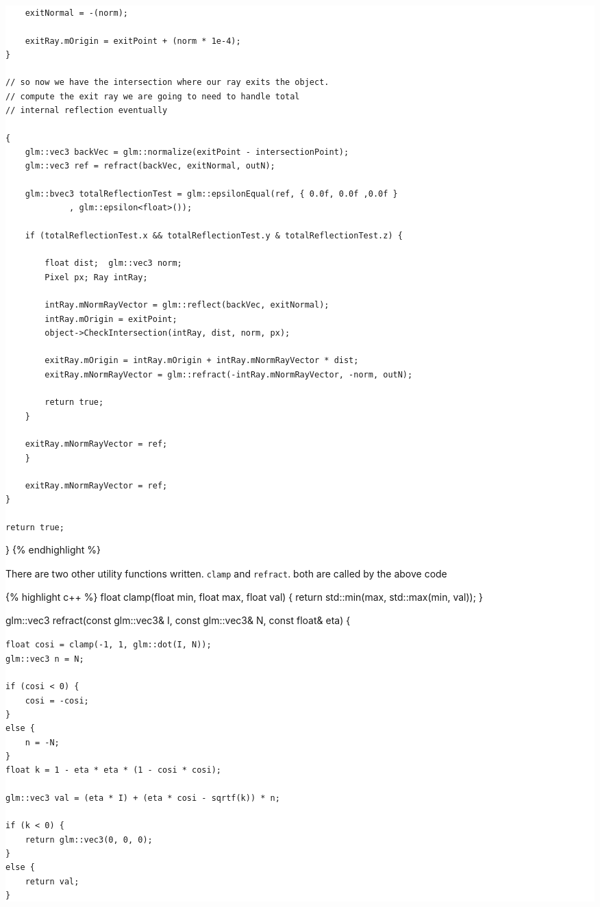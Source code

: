         exitNormal = -(norm);

        exitRay.mOrigin = exitPoint + (norm * 1e-4);
    }

    // so now we have the intersection where our ray exits the object.
    // compute the exit ray we are going to need to handle total
    // internal reflection eventually

    {
        glm::vec3 backVec = glm::normalize(exitPoint - intersectionPoint);
        glm::vec3 ref = refract(backVec, exitNormal, outN);

        glm::bvec3 totalReflectionTest = glm::epsilonEqual(ref, { 0.0f, 0.0f ,0.0f }
                 , glm::epsilon<float>());

        if (totalReflectionTest.x && totalReflectionTest.y & totalReflectionTest.z) {

            float dist;  glm::vec3 norm;
            Pixel px; Ray intRay;

            intRay.mNormRayVector = glm::reflect(backVec, exitNormal);
            intRay.mOrigin = exitPoint;
            object->CheckIntersection(intRay, dist, norm, px);

            exitRay.mOrigin = intRay.mOrigin + intRay.mNormRayVector * dist;
            exitRay.mNormRayVector = glm::refract(-intRay.mNormRayVector, -norm, outN);

            return true;
        }

        exitRay.mNormRayVector = ref;
        }

        exitRay.mNormRayVector = ref;
    }

    return true;
}
{% endhighlight %}


There are two other utility functions written. `clamp` and `refract`. both are called by the above code

{% highlight c++ %}
float clamp(float min, float max, float val) {
    return std::min(max, std::max(min, val));
}

glm::vec3 refract(const glm::vec3& I, const glm::vec3& N, const float& eta)
{

    float cosi = clamp(-1, 1, glm::dot(I, N));
    glm::vec3 n = N;

    if (cosi < 0) {
        cosi = -cosi;
    }
    else {
        n = -N;
    }
    float k = 1 - eta * eta * (1 - cosi * cosi);

    glm::vec3 val = (eta * I) + (eta * cosi - sqrtf(k)) * n;

    if (k < 0) {
        return glm::vec3(0, 0, 0);
    }
    else {
        return val;
    }
